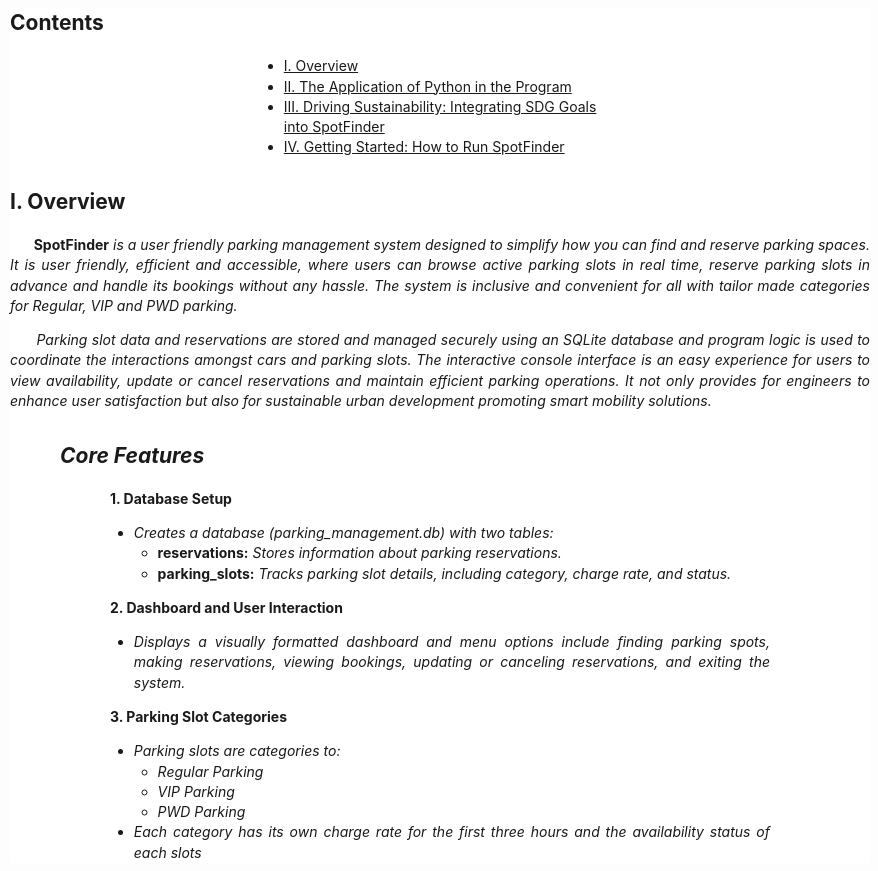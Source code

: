 
</div>

## Contents

<div style="margin-left: 250px; margin-right: 250px;">

- [I. Overview](#i-overview)
- [II. The Application of Python in the Program](#ii-the-application-of-python-in-the-program)
- [III. Driving Sustainability: Integrating SDG Goals into SpotFinder](#iii-driving-sustainability-integrating-sdg-goals-into-spotfinder)
- [IV. Getting Started: How to Run SpotFinder](#iv-getting-started-how-to-run-spotfinder)

</div>



<div style="text-align: justify;">

## I. Overview
&nbsp;&nbsp;&nbsp;&nbsp;&nbsp;&nbsp;**SpotFinder** *is a user friendly parking management system designed to simplify how you can find and reserve parking spaces. It is user friendly, efficient and accessible, where users can browse active parking slots in real time, reserve parking slots in advance and handle its bookings without any hassle. The system is inclusive and convenient for all with tailor made categories for Regular, VIP and PWD parking.*

&nbsp;&nbsp;&nbsp;&nbsp;&nbsp;&nbsp;*Parking slot data and reservations are stored and managed securely using an SQLite database and program logic is used to coordinate the interactions amongst cars and parking slots. The interactive console interface is an easy experience for users to view availability, update or cancel reservations and maintain efficient parking operations. It not only provides for engineers to enhance user satisfaction but also for sustainable urban development promoting smart mobility solutions.*

</div>

<div style="margin-left: 50px;">

## *Core Features*

</div> 

<div style="margin-left: 100px; margin-right: 100px; text-align: justify;">

 **1. Database Setup**
- *Creates a database (parking_management.db) with two tables:*
    - **reservations:** *Stores information about parking reservations.*
    - **parking_slots:** *Tracks parking slot details, including category, charge rate, and status.*

**2. Dashboard and User Interaction**
- *Displays a visually formatted dashboard and menu options include finding parking spots, making reservations, viewing bookings, updating or canceling reservations, and exiting the system.*

**3. Parking Slot Categories**
- *Parking slots are categories to:*
    - *Regular Parking*
    - *VIP Parking*
    - *PWD Parking*
- *Each category has its own charge rate for the first three hours and the availability status of each slots*
